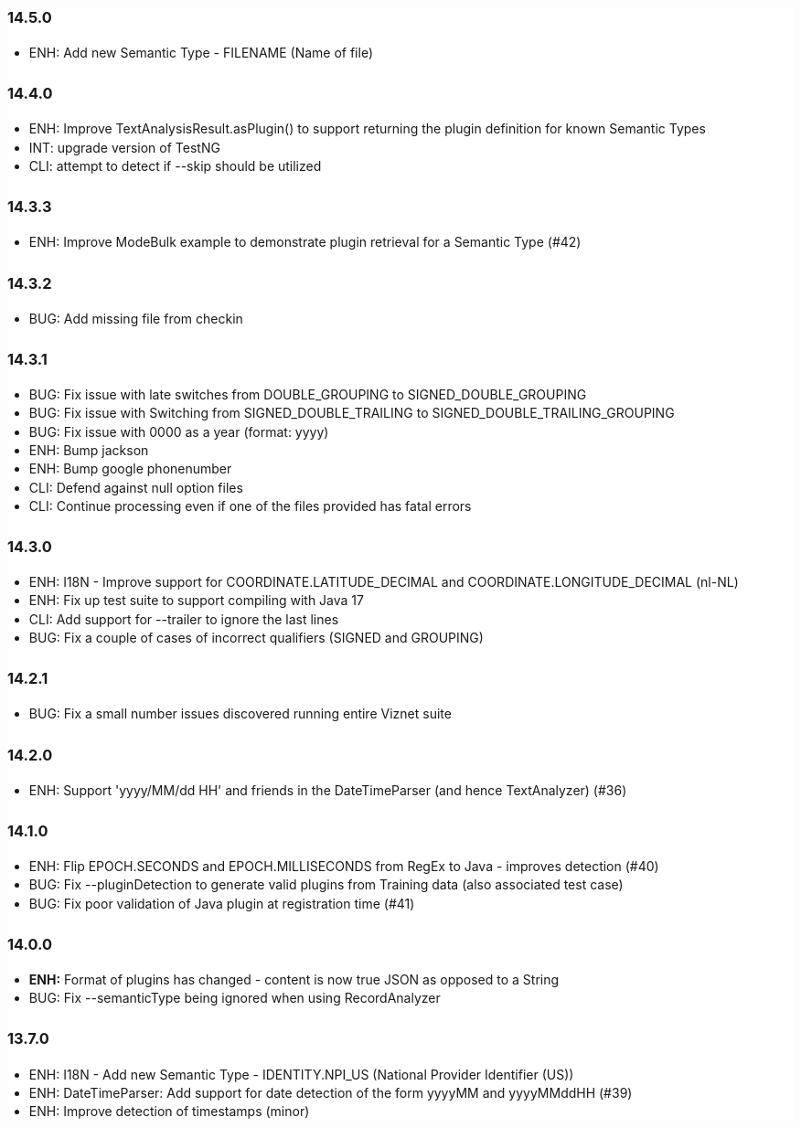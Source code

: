 ### 14.5.0
 - ENH: Add new Semantic Type - FILENAME (Name of file)

### 14.4.0
 - ENH: Improve TextAnalysisResult.asPlugin() to support returning the plugin definition for known Semantic Types
 - INT: upgrade version of TestNG
 - CLI: attempt to detect if --skip should be utilized

### 14.3.3
 - ENH: Improve ModeBulk example to demonstrate plugin retrieval for a Semantic Type (#42)

### 14.3.2
 - BUG: Add missing file from checkin

### 14.3.1
 - BUG: Fix issue with late switches from DOUBLE_GROUPING to SIGNED_DOUBLE_GROUPING
 - BUG: Fix issue with Switching from SIGNED_DOUBLE_TRAILING to SIGNED_DOUBLE_TRAILING_GROUPING
 - BUG: Fix issue with 0000 as a year (format: yyyy)
 - ENH: Bump jackson
 - ENH: Bump google phonenumber
 - CLI: Defend against null option files
 - CLI: Continue processing even if one of the files provided has fatal errors

### 14.3.0
 - ENH: I18N - Improve support for COORDINATE.LATITUDE_DECIMAL and COORDINATE.LONGITUDE_DECIMAL (nl-NL)
 - ENH: Fix up test suite to support compiling with Java 17
 - CLI: Add support for --trailer to ignore the last <n> lines
 - BUG: Fix a couple of cases of incorrect qualifiers (SIGNED and GROUPING)

### 14.2.1
 - BUG: Fix a small number issues discovered running entire Viznet suite

### 14.2.0
 - ENH: Support 'yyyy/MM/dd HH' and friends in the DateTimeParser (and hence TextAnalyzer) (#36)

### 14.1.0
 - ENH: Flip EPOCH.SECONDS and EPOCH.MILLISECONDS from RegEx to Java - improves detection (#40)
 - BUG: Fix --pluginDetection to generate valid plugins from Training data (also associated test case)
 - BUG: Fix poor validation of Java plugin at registration time (#41)

### 14.0.0
 - **ENH:** Format of plugins has changed - content is now true JSON as opposed to a String
 - BUG: Fix --semanticType being ignored when using RecordAnalyzer

### 13.7.0
 - ENH: I18N - Add new Semantic Type - IDENTITY.NPI_US (National Provider Identifier (US))
 - ENH: DateTimeParser: Add support for date detection of the form yyyyMM and yyyyMMddHH (#39)
 - ENH: Improve detection of timestamps (minor)
